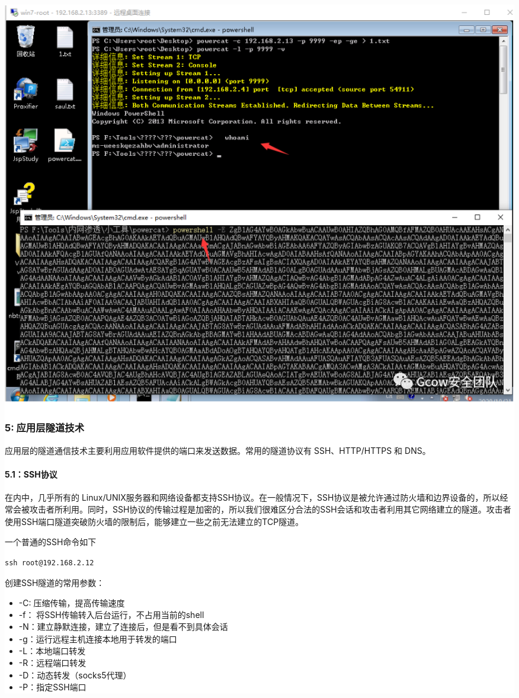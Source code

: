 ![](./img/隐藏通信隧道基础知识/61.png)

### 5: 应用层隧道技术

应用层的隧道通信技术主要利用应用软件提供的端口来发送数据。常用的隧道协议有 SSH、HTTP/HTTPS 和 DNS。

#### 5.1：SSH协议

在内中，几乎所有的 Linux/UNIX服务器和网络设备都支持SSH协议。在一般情况下，SSH协议是被允许通过防火墙和边界设备的，所以经常会被攻击者所利用。同时，SSH协议的传输过程是加密的，所以我们很难区分合法的SSH会话和攻击者利用其它网络建立的隧道。攻击者使用SSH端口隧道突破防火墙的限制后，能够建立一些之前无法建立的TCP隧道。

一个普通的SSH命令如下

```
ssh root@192.168.2.12
```

创建SSH隧道的常用参数：

* -C: 压缩传输，提高传输速度
* -f： 将SSH传输转入后台运行，不占用当前的shell
* -N：建立静默连接，建立了连接后，但是看不到具体会话
* -g：运行远程主机连接本地用于转发的端口
* -L：本地端口转发
* -R：远程端口转发
* -D：动态转发（socks5代理）
* -P：指定SSH端口
